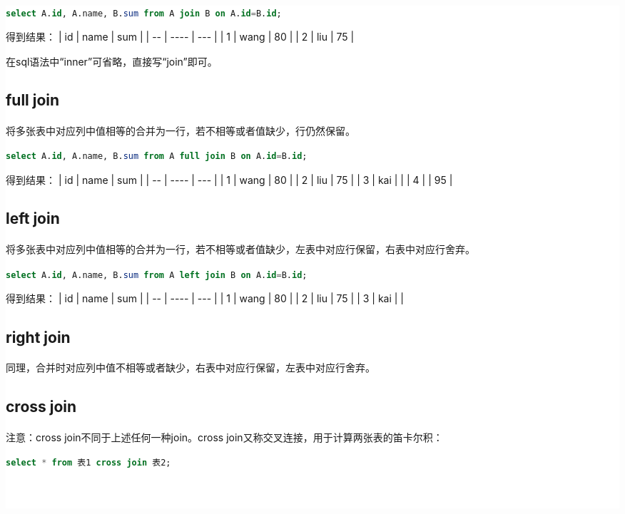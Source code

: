 ```sql
select A.id, A.name, B.sum from A join B on A.id=B.id;
```
得到结果：
| id | name | sum | 
| -- | ---- | --- |
| 1  | wang | 80  |
| 2  | liu  | 75  |

在sql语法中“inner”可省略，直接写“join”即可。

## full join
将多张表中对应列中值相等的合并为一行，若不相等或者值缺少，行仍然保留。
```sql
select A.id, A.name, B.sum from A full join B on A.id=B.id;
```
得到结果：
| id | name | sum | 
| -- | ---- | --- |
| 1  | wang | 80  |
| 2  | liu  | 75  |
| 3  | kai  |     |
| 4  |      | 95  |

## left join
将多张表中对应列中值相等的合并为一行，若不相等或者值缺少，左表中对应行保留，右表中对应行舍弃。
```sql
select A.id, A.name, B.sum from A left join B on A.id=B.id;
```
得到结果：
| id | name | sum | 
| -- | ---- | --- |
| 1  | wang | 80  |
| 2  | liu  | 75  |
| 3  | kai  |     |

## right join
同理，合并时对应列中值不相等或者缺少，右表中对应行保留，左表中对应行舍弃。

## cross join
注意：cross join不同于上述任何一种join。cross join又称交叉连接，用于计算两张表的笛卡尔积：
```sql
select * from 表1 cross join 表2;
```
<br/><br/>
